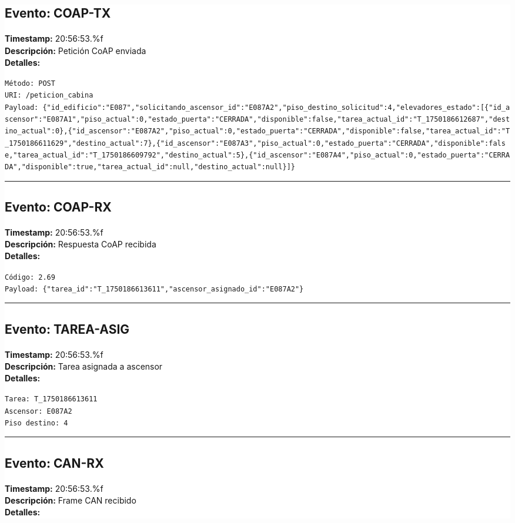 
## Evento: COAP-TX

**Timestamp:** 20:56:53.%f  
**Descripción:** Petición CoAP enviada  
**Detalles:**

```
Método: POST
URI: /peticion_cabina
Payload: {"id_edificio":"E087","solicitando_ascensor_id":"E087A2","piso_destino_solicitud":4,"elevadores_estado":[{"id_ascensor":"E087A1","piso_actual":0,"estado_puerta":"CERRADA","disponible":false,"tarea_actual_id":"T_1750186612687","destino_actual":0},{"id_ascensor":"E087A2","piso_actual":0,"estado_puerta":"CERRADA","disponible":false,"tarea_actual_id":"T_1750186611629","destino_actual":7},{"id_ascensor":"E087A3","piso_actual":0,"estado_puerta":"CERRADA","disponible":false,"tarea_actual_id":"T_1750186609792","destino_actual":5},{"id_ascensor":"E087A4","piso_actual":0,"estado_puerta":"CERRADA","disponible":true,"tarea_actual_id":null,"destino_actual":null}]}
```

---

## Evento: COAP-RX

**Timestamp:** 20:56:53.%f  
**Descripción:** Respuesta CoAP recibida  
**Detalles:**

```
Código: 2.69
Payload: {"tarea_id":"T_1750186613611","ascensor_asignado_id":"E087A2"}
```

---

## Evento: TAREA-ASIG

**Timestamp:** 20:56:53.%f  
**Descripción:** Tarea asignada a ascensor  
**Detalles:**

```
Tarea: T_1750186613611
Ascensor: E087A2
Piso destino: 4
```

---

## Evento: CAN-RX

**Timestamp:** 20:56:53.%f  
**Descripción:** Frame CAN recibido  
**Detalles:**
